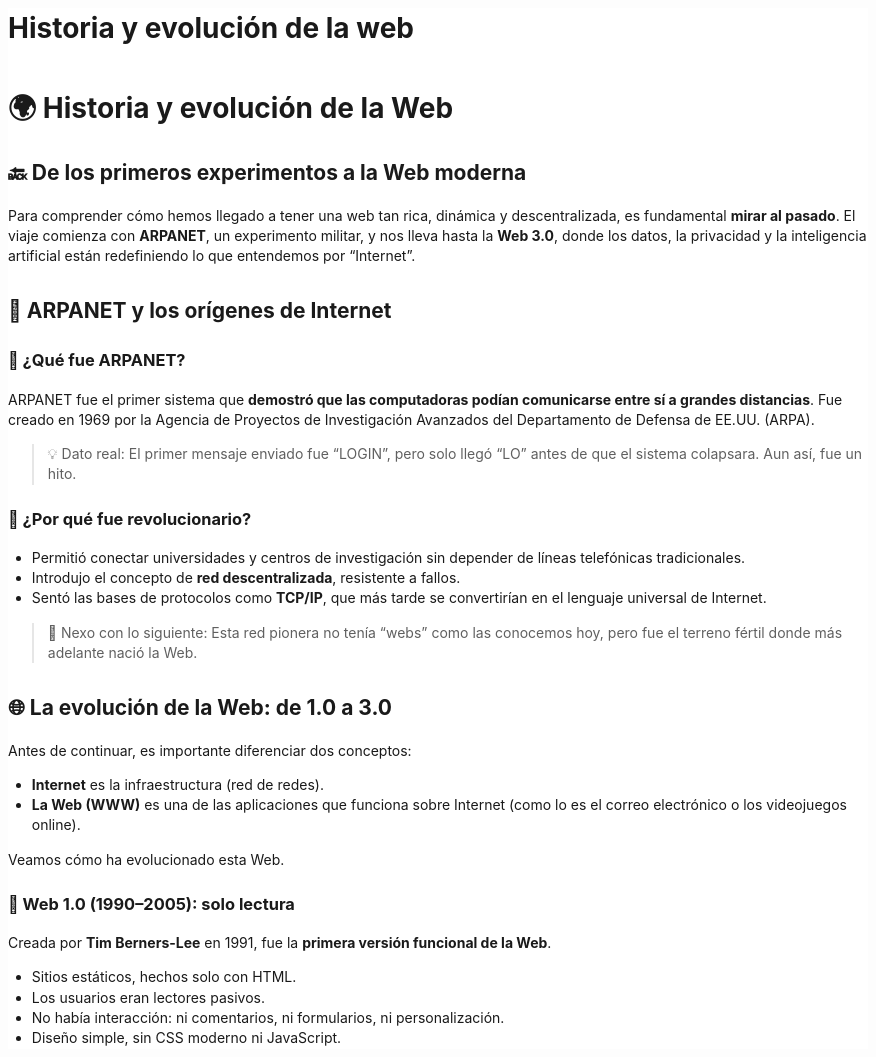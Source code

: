 # Historia y evolución de la web

# 🌍 Historia y evolución de la Web

## 🔙 De los primeros experimentos a la Web moderna

Para comprender cómo hemos llegado a tener una web tan rica, dinámica y descentralizada, es fundamental **mirar al pasado**. El viaje comienza con **ARPANET**, un experimento militar, y nos lleva hasta la **Web 3.0**, donde los datos, la privacidad y la inteligencia artificial están redefiniendo lo que entendemos por “Internet”.

## 🔬 ARPANET y los orígenes de Internet

### 🧠 ¿Qué fue ARPANET?

ARPANET fue el primer sistema que **demostró que las computadoras podían comunicarse entre sí a grandes distancias**. Fue creado en 1969 por la Agencia de Proyectos de Investigación Avanzados del Departamento de Defensa de EE.UU. (ARPA).

> 💡 Dato real: El primer mensaje enviado fue “LOGIN”, pero solo llegó “LO” antes de que el sistema colapsara. Aun así, fue un hito.
> 

### 🚀 ¿Por qué fue revolucionario?

- Permitió conectar universidades y centros de investigación sin depender de líneas telefónicas tradicionales.
- Introdujo el concepto de **red descentralizada**, resistente a fallos.
- Sentó las bases de protocolos como **TCP/IP**, que más tarde se convertirían en el lenguaje universal de Internet.

> 🔗 Nexo con lo siguiente: Esta red pionera no tenía “webs” como las conocemos hoy, pero fue el terreno fértil donde más adelante nació la Web.
> 

## 🌐 La evolución de la Web: de 1.0 a 3.0

Antes de continuar, es importante diferenciar dos conceptos:

- **Internet** es la infraestructura (red de redes).
- **La Web (WWW)** es una de las aplicaciones que funciona sobre Internet (como lo es el correo electrónico o los videojuegos online).

Veamos cómo ha evolucionado esta Web.

### 🧾 Web 1.0 (1990–2005): solo lectura

Creada por **Tim Berners-Lee** en 1991, fue la **primera versión funcional de la Web**.

- Sitios estáticos, hechos solo con HTML.
- Los usuarios eran lectores pasivos.
- No había interacción: ni comentarios, ni formularios, ni personalización.
- Diseño simple, sin CSS moderno ni JavaScript.
